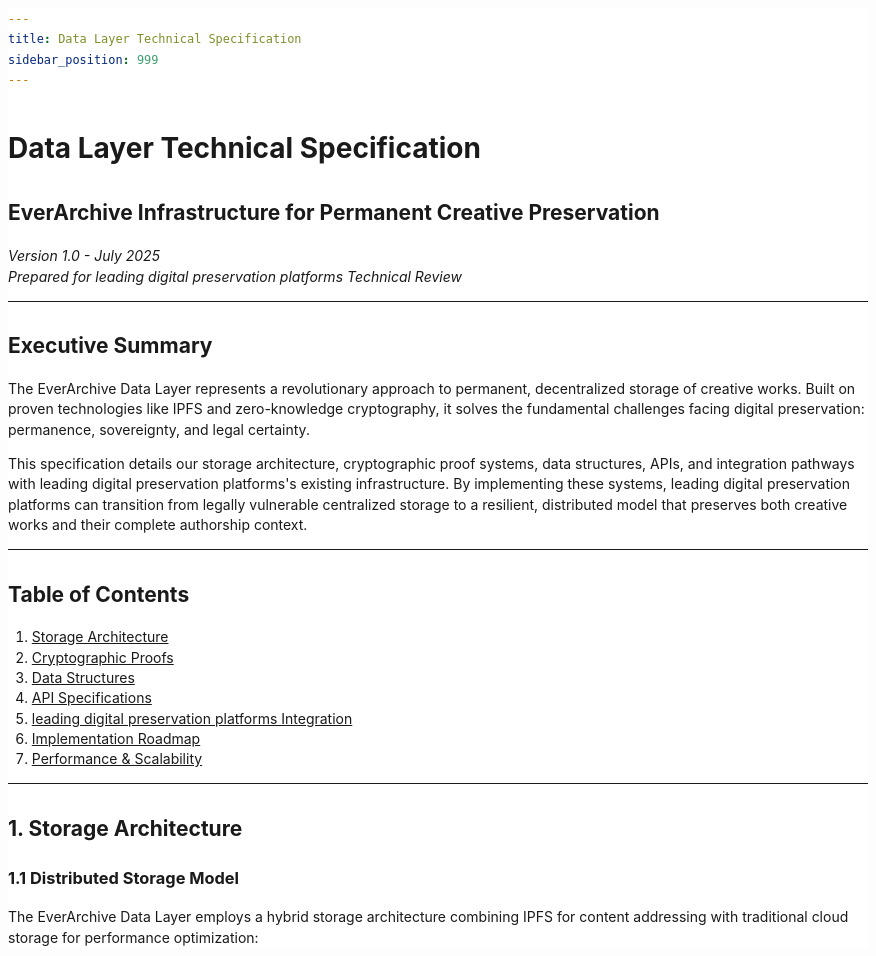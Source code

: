 ```yaml
---
title: Data Layer Technical Specification
sidebar_position: 999
---
```


# Data Layer Technical Specification
## EverArchive Infrastructure for Permanent Creative Preservation

*Version 1.0 - July 2025*  
*Prepared for leading digital preservation platforms Technical Review*

---

## Executive Summary

The EverArchive Data Layer represents a revolutionary approach to permanent, decentralized storage of creative works. Built on proven technologies like IPFS and zero-knowledge cryptography, it solves the fundamental challenges facing digital preservation: permanence, sovereignty, and legal certainty.

This specification details our storage architecture, cryptographic proof systems, data structures, APIs, and integration pathways with leading digital preservation platforms's existing infrastructure. By implementing these systems, leading digital preservation platforms can transition from legally vulnerable centralized storage to a resilient, distributed model that preserves both creative works and their complete authorship context.

---

## Table of Contents

1. [Storage Architecture](#1-storage-architecture)
2. [Cryptographic Proofs](#2-cryptographic-proofs)
3. [Data Structures](#3-data-structures)
4. [API Specifications](#4-api-specifications)
5. [leading digital preservation platforms Integration](#5-archiveorg-integration)
6. [Implementation Roadmap](#6-implementation-roadmap)
7. [Performance & Scalability](#7-performance--scalability)

---

## 1. Storage Architecture

### 1.1 Distributed Storage Model

The EverArchive Data Layer employs a hybrid storage architecture combining IPFS for content addressing with traditional cloud storage for performance optimization:
